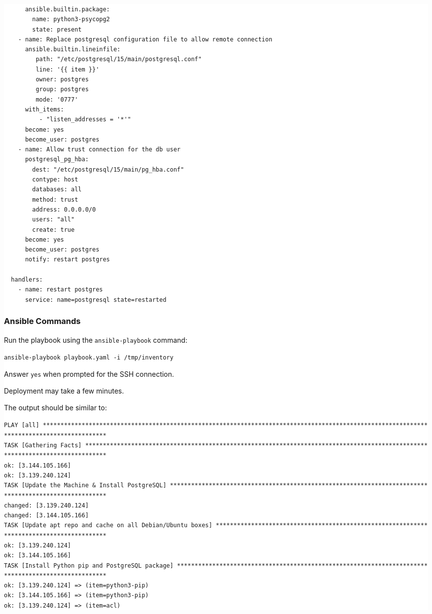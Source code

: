 ```console
      ansible.builtin.package:
        name: python3-psycopg2
        state: present
    - name: Replace postgresql configuration file to allow remote connection
      ansible.builtin.lineinfile:
         path: "/etc/postgresql/15/main/postgresql.conf"
         line: '{{ item }}'
         owner: postgres
         group: postgres
         mode: '0777'
      with_items:
          - "listen_addresses = '*'"
      become: yes
      become_user: postgres
    - name: Allow trust connection for the db user
      postgresql_pg_hba:
        dest: "/etc/postgresql/15/main/pg_hba.conf"
        contype: host
        databases: all
        method: trust
        address: 0.0.0.0/0
        users: "all"
        create: true
      become: yes
      become_user: postgres
      notify: restart postgres

  handlers:
    - name: restart postgres
      service: name=postgresql state=restarted        
```

### Ansible Commands

Run the playbook using the  `ansible-playbook` command:

```console
ansible-playbook playbook.yaml -i /tmp/inventory
```

Answer `yes` when prompted for the SSH connection. 

Deployment may take a few minutes. 

The output should be similar to:

```output
PLAY [all] ******************************************************************************************************************************************
TASK [Gathering Facts] ******************************************************************************************************************************
ok: [3.144.105.166]
ok: [3.139.240.124]
TASK [Update the Machine & Install PostgreSQL] ******************************************************************************************************
changed: [3.139.240.124]
changed: [3.144.105.166]
TASK [Update apt repo and cache on all Debian/Ubuntu boxes] *****************************************************************************************
ok: [3.139.240.124]
ok: [3.144.105.166]
TASK [Install Python pip and PostgreSQL package] ****************************************************************************************************
ok: [3.139.240.124] => (item=python3-pip)
ok: [3.144.105.166] => (item=python3-pip)
ok: [3.139.240.124] => (item=acl)
```